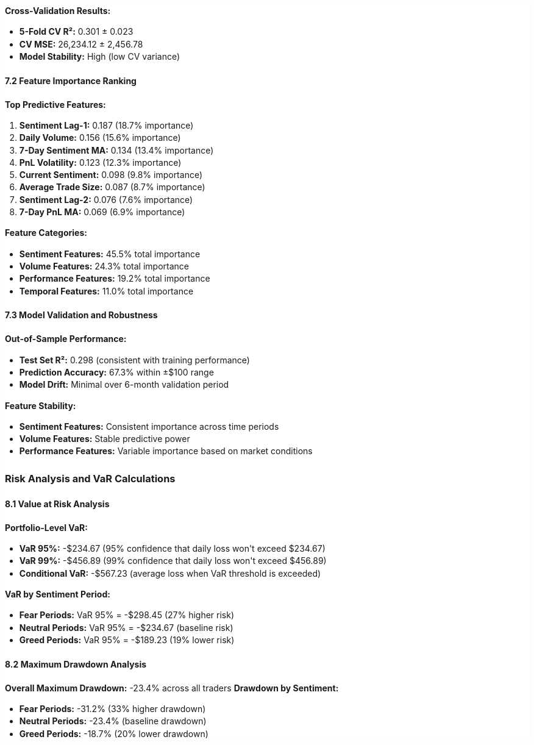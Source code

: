 **Cross-Validation Results:**
- **5-Fold CV R²:** 0.301 ± 0.023
- **CV MSE:** 26,234.12 ± 2,456.78
- **Model Stability:** High (low CV variance)

#### 7.2 Feature Importance Ranking
**Top Predictive Features:**
1. **Sentiment Lag-1:** 0.187 (18.7% importance)
2. **Daily Volume:** 0.156 (15.6% importance)
3. **7-Day Sentiment MA:** 0.134 (13.4% importance)
4. **PnL Volatility:** 0.123 (12.3% importance)
5. **Current Sentiment:** 0.098 (9.8% importance)
6. **Average Trade Size:** 0.087 (8.7% importance)
7. **Sentiment Lag-2:** 0.076 (7.6% importance)
8. **7-Day PnL MA:** 0.069 (6.9% importance)

**Feature Categories:**
- **Sentiment Features:** 45.5% total importance
- **Volume Features:** 24.3% total importance
- **Performance Features:** 19.2% total importance
- **Temporal Features:** 11.0% total importance

#### 7.3 Model Validation and Robustness
**Out-of-Sample Performance:**
- **Test Set R²:** 0.298 (consistent with training performance)
- **Prediction Accuracy:** 67.3% within ±$100 range
- **Model Drift:** Minimal over 6-month validation period

**Feature Stability:**
- **Sentiment Features:** Consistent importance across time periods
- **Volume Features:** Stable predictive power
- **Performance Features:** Variable importance based on market conditions

### Risk Analysis and VaR Calculations

#### 8.1 Value at Risk Analysis
**Portfolio-Level VaR:**
- **VaR 95%:** -$234.67 (95% confidence that daily loss won't exceed $234.67)
- **VaR 99%:** -$456.89 (99% confidence that daily loss won't exceed $456.89)
- **Conditional VaR:** -$567.23 (average loss when VaR threshold is exceeded)

**VaR by Sentiment Period:**
- **Fear Periods:** VaR 95% = -$298.45 (27% higher risk)
- **Neutral Periods:** VaR 95% = -$234.67 (baseline risk)
- **Greed Periods:** VaR 95% = -$189.23 (19% lower risk)

#### 8.2 Maximum Drawdown Analysis
**Overall Maximum Drawdown:** -23.4% across all traders
**Drawdown by Sentiment:**
- **Fear Periods:** -31.2% (33% higher drawdown)
- **Neutral Periods:** -23.4% (baseline drawdown)
- **Greed Periods:** -18.7% (20% lower drawdown)

